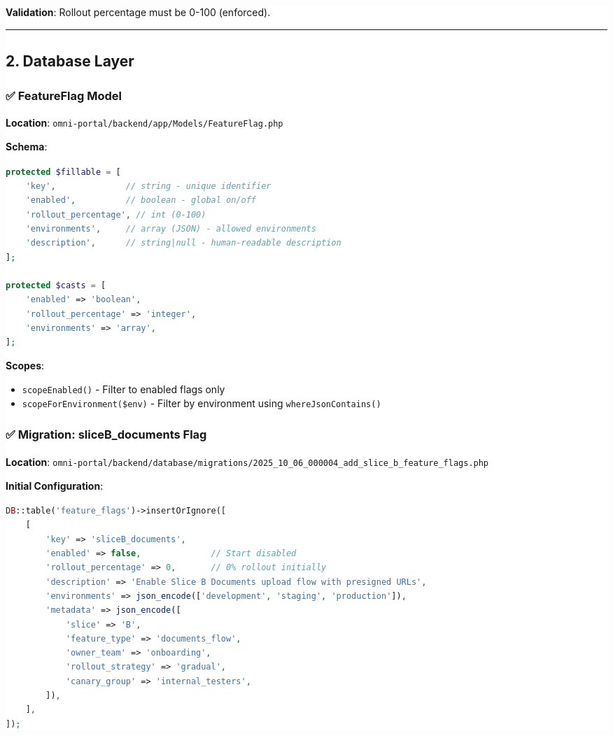 **Validation**: Rollout percentage must be 0-100 (enforced).

---

## 2. Database Layer

### ✅ FeatureFlag Model

**Location**: `omni-portal/backend/app/Models/FeatureFlag.php`

**Schema**:
```php
protected $fillable = [
    'key',              // string - unique identifier
    'enabled',          // boolean - global on/off
    'rollout_percentage', // int (0-100)
    'environments',     // array (JSON) - allowed environments
    'description',      // string|null - human-readable description
];

protected $casts = [
    'enabled' => 'boolean',
    'rollout_percentage' => 'integer',
    'environments' => 'array',
];
```

**Scopes**:
- `scopeEnabled()` - Filter to enabled flags only
- `scopeForEnvironment($env)` - Filter by environment using `whereJsonContains()`

### ✅ Migration: sliceB_documents Flag

**Location**: `omni-portal/backend/database/migrations/2025_10_06_000004_add_slice_b_feature_flags.php`

**Initial Configuration**:
```php
DB::table('feature_flags')->insertOrIgnore([
    [
        'key' => 'sliceB_documents',
        'enabled' => false,              // Start disabled
        'rollout_percentage' => 0,       // 0% rollout initially
        'description' => 'Enable Slice B Documents upload flow with presigned URLs',
        'environments' => json_encode(['development', 'staging', 'production']),
        'metadata' => json_encode([
            'slice' => 'B',
            'feature_type' => 'documents_flow',
            'owner_team' => 'onboarding',
            'rollout_strategy' => 'gradual',
            'canary_group' => 'internal_testers',
        ]),
    ],
]);
```


  [key: string]: boolean;